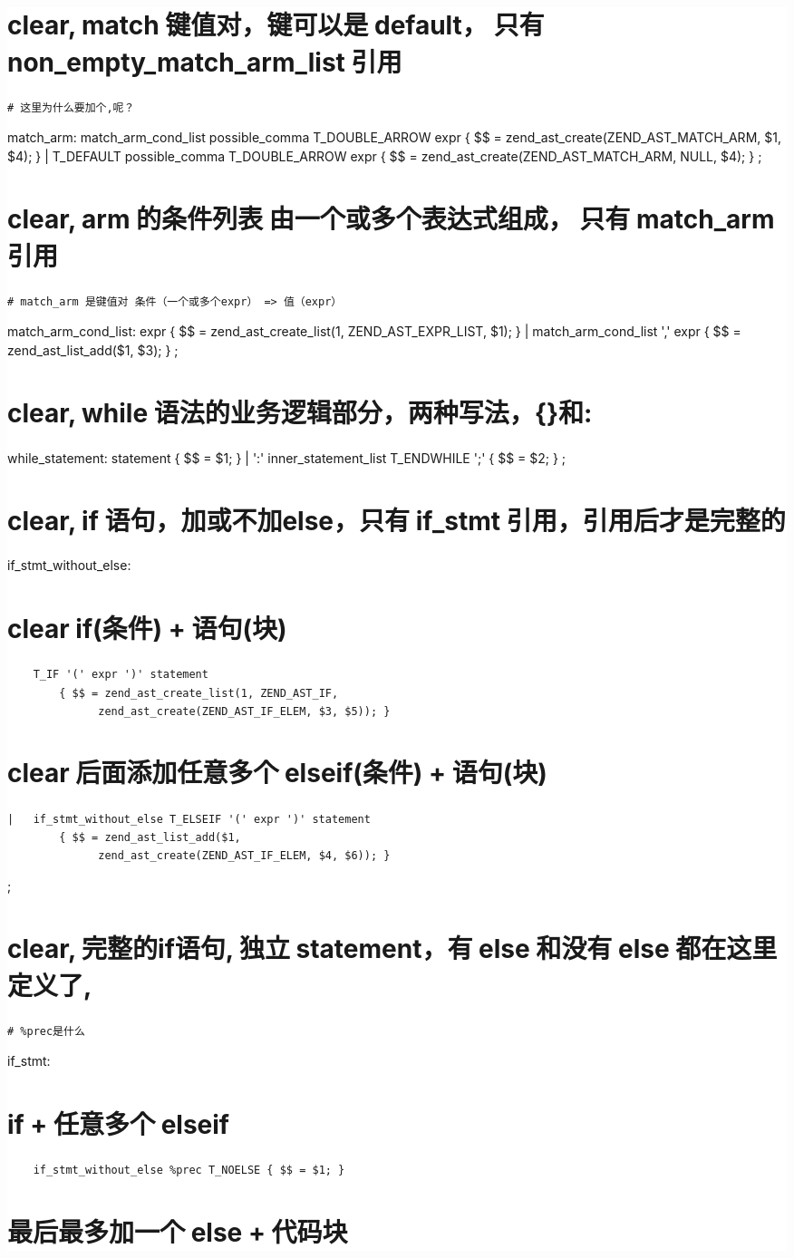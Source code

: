 # clear, match 键值对，键可以是 default， 只有 non_empty_match_arm_list 引用
	# 这里为什么要加个,呢？
match_arm:
		match_arm_cond_list possible_comma T_DOUBLE_ARROW expr
			{ $$ = zend_ast_create(ZEND_AST_MATCH_ARM, $1, $4); }
	|	T_DEFAULT possible_comma T_DOUBLE_ARROW expr
			{ $$ = zend_ast_create(ZEND_AST_MATCH_ARM, NULL, $4); }
;

# clear, arm 的条件列表 由一个或多个表达式组成， 只有 match_arm 引用
	# match_arm 是键值对 条件（一个或多个expr） => 值（expr）
match_arm_cond_list:
		expr { $$ = zend_ast_create_list(1, ZEND_AST_EXPR_LIST, $1); }
	|	match_arm_cond_list ',' expr { $$ = zend_ast_list_add($1, $3); }
;

# clear, while 语法的业务逻辑部分，两种写法，{}和:
while_statement:
		statement { $$ = $1; }
	|	':' inner_statement_list T_ENDWHILE ';' { $$ = $2; }
;

# clear, if 语句，加或不加else，只有 if_stmt 引用，引用后才是完整的
if_stmt_without_else:
# clear if(条件) + 语句(块)
		T_IF '(' expr ')' statement
			{ $$ = zend_ast_create_list(1, ZEND_AST_IF,
			      zend_ast_create(ZEND_AST_IF_ELEM, $3, $5)); }
# clear 后面添加任意多个 elseif(条件) + 语句(块)
	|	if_stmt_without_else T_ELSEIF '(' expr ')' statement
			{ $$ = zend_ast_list_add($1,
			      zend_ast_create(ZEND_AST_IF_ELEM, $4, $6)); }
;

# clear, 完整的if语句, 独立 statement，有 else 和没有 else 都在这里定义了, 
	# %prec是什么
if_stmt:
# if + 任意多个 elseif
		if_stmt_without_else %prec T_NOELSE { $$ = $1; }
# 最后最多加一个 else + 代码块